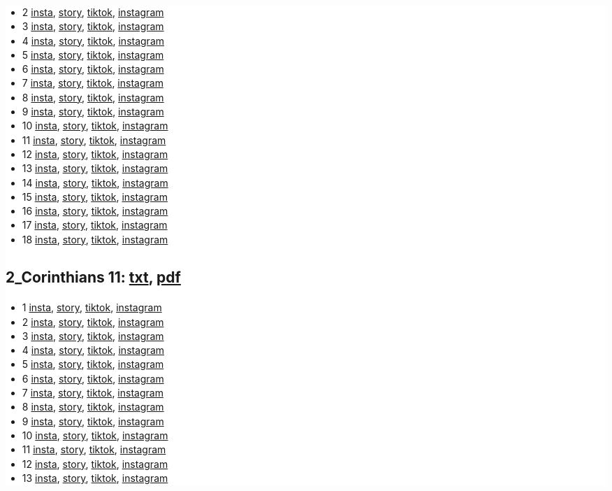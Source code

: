 - 2 [insta](../../insta/2_Corinthians/2_Corinthians10-2-insta-title.jpg), [story](../../stories/2_Corinthians/2_Corinthians10-2-insta-title-story.jpg), [tiktok](), [instagram]()
- 3 [insta](../../insta/2_Corinthians/2_Corinthians10-3-insta-title.jpg), [story](../../stories/2_Corinthians/2_Corinthians10-3-insta-title-story.jpg), [tiktok](), [instagram]()
- 4 [insta](../../insta/2_Corinthians/2_Corinthians10-4-insta-title.jpg), [story](../../stories/2_Corinthians/2_Corinthians10-4-insta-title-story.jpg), [tiktok](), [instagram]()
- 5 [insta](../../insta/2_Corinthians/2_Corinthians10-5-insta-title.jpg), [story](../../stories/2_Corinthians/2_Corinthians10-5-insta-title-story.jpg), [tiktok](), [instagram]()
- 6 [insta](../../insta/2_Corinthians/2_Corinthians10-6-insta-title.jpg), [story](../../stories/2_Corinthians/2_Corinthians10-6-insta-title-story.jpg), [tiktok](), [instagram]()
- 7 [insta](../../insta/2_Corinthians/2_Corinthians10-7-insta-title.jpg), [story](../../stories/2_Corinthians/2_Corinthians10-7-insta-title-story.jpg), [tiktok](), [instagram]()
- 8 [insta](../../insta/2_Corinthians/2_Corinthians10-8-insta-title.jpg), [story](../../stories/2_Corinthians/2_Corinthians10-8-insta-title-story.jpg), [tiktok](), [instagram]()
- 9 [insta](../../insta/2_Corinthians/2_Corinthians10-9-insta-title.jpg), [story](../../stories/2_Corinthians/2_Corinthians10-9-insta-title-story.jpg), [tiktok](), [instagram]()
- 10 [insta](../../insta/2_Corinthians/2_Corinthians10-10-insta-title.jpg), [story](../../stories/2_Corinthians/2_Corinthians10-10-insta-title-story.jpg), [tiktok](), [instagram]()
- 11 [insta](../../insta/2_Corinthians/2_Corinthians10-11-insta-title.jpg), [story](../../stories/2_Corinthians/2_Corinthians10-11-insta-title-story.jpg), [tiktok](), [instagram]()
- 12 [insta](../../insta/2_Corinthians/2_Corinthians10-12-insta-title.jpg), [story](../../stories/2_Corinthians/2_Corinthians10-12-insta-title-story.jpg), [tiktok](), [instagram]()
- 13 [insta](../../insta/2_Corinthians/2_Corinthians10-13-insta-title.jpg), [story](../../stories/2_Corinthians/2_Corinthians10-13-insta-title-story.jpg), [tiktok](), [instagram]()
- 14 [insta](../../insta/2_Corinthians/2_Corinthians10-14-insta-title.jpg), [story](../../stories/2_Corinthians/2_Corinthians10-14-insta-title-story.jpg), [tiktok](), [instagram]()
- 15 [insta](../../insta/2_Corinthians/2_Corinthians10-15-insta-title.jpg), [story](../../stories/2_Corinthians/2_Corinthians10-15-insta-title-story.jpg), [tiktok](), [instagram]()
- 16 [insta](../../insta/2_Corinthians/2_Corinthians10-16-insta-title.jpg), [story](../../stories/2_Corinthians/2_Corinthians10-16-insta-title-story.jpg), [tiktok](), [instagram]()
- 17 [insta](../../insta/2_Corinthians/2_Corinthians10-17-insta-title.jpg), [story](../../stories/2_Corinthians/2_Corinthians10-17-insta-title-story.jpg), [tiktok](), [instagram]()
- 18 [insta](../../insta/2_Corinthians/2_Corinthians10-18-insta-title.jpg), [story](../../stories/2_Corinthians/2_Corinthians10-18-insta-title-story.jpg), [tiktok](), [instagram]()
## 2_Corinthians 11: [txt](../../txts/2_Corinthians_11aarm.txt), [pdf](../../pdfs/2_Corinthians_11.pdf)
- 1 [insta](../../insta/2_Corinthians/2_Corinthians11-1-insta-title.jpg), [story](../../stories/2_Corinthians/2_Corinthians11-1-insta-title-story.jpg), [tiktok](), [instagram]()
- 2 [insta](../../insta/2_Corinthians/2_Corinthians11-2-insta-title.jpg), [story](../../stories/2_Corinthians/2_Corinthians11-2-insta-title-story.jpg), [tiktok](), [instagram]()
- 3 [insta](../../insta/2_Corinthians/2_Corinthians11-3-insta-title.jpg), [story](../../stories/2_Corinthians/2_Corinthians11-3-insta-title-story.jpg), [tiktok](), [instagram]()
- 4 [insta](../../insta/2_Corinthians/2_Corinthians11-4-insta-title.jpg), [story](../../stories/2_Corinthians/2_Corinthians11-4-insta-title-story.jpg), [tiktok](), [instagram]()
- 5 [insta](../../insta/2_Corinthians/2_Corinthians11-5-insta-title.jpg), [story](../../stories/2_Corinthians/2_Corinthians11-5-insta-title-story.jpg), [tiktok](), [instagram]()
- 6 [insta](../../insta/2_Corinthians/2_Corinthians11-6-insta-title.jpg), [story](../../stories/2_Corinthians/2_Corinthians11-6-insta-title-story.jpg), [tiktok](), [instagram]()
- 7 [insta](../../insta/2_Corinthians/2_Corinthians11-7-insta-title.jpg), [story](../../stories/2_Corinthians/2_Corinthians11-7-insta-title-story.jpg), [tiktok](), [instagram]()
- 8 [insta](../../insta/2_Corinthians/2_Corinthians11-8-insta-title.jpg), [story](../../stories/2_Corinthians/2_Corinthians11-8-insta-title-story.jpg), [tiktok](), [instagram]()
- 9 [insta](../../insta/2_Corinthians/2_Corinthians11-9-insta-title.jpg), [story](../../stories/2_Corinthians/2_Corinthians11-9-insta-title-story.jpg), [tiktok](), [instagram]()
- 10 [insta](../../insta/2_Corinthians/2_Corinthians11-10-insta-title.jpg), [story](../../stories/2_Corinthians/2_Corinthians11-10-insta-title-story.jpg), [tiktok](), [instagram]()
- 11 [insta](../../insta/2_Corinthians/2_Corinthians11-11-insta-title.jpg), [story](../../stories/2_Corinthians/2_Corinthians11-11-insta-title-story.jpg), [tiktok](), [instagram]()
- 12 [insta](../../insta/2_Corinthians/2_Corinthians11-12-insta-title.jpg), [story](../../stories/2_Corinthians/2_Corinthians11-12-insta-title-story.jpg), [tiktok](), [instagram]()
- 13 [insta](../../insta/2_Corinthians/2_Corinthians11-13-insta-title.jpg), [story](../../stories/2_Corinthians/2_Corinthians11-13-insta-title-story.jpg), [tiktok](), [instagram]()